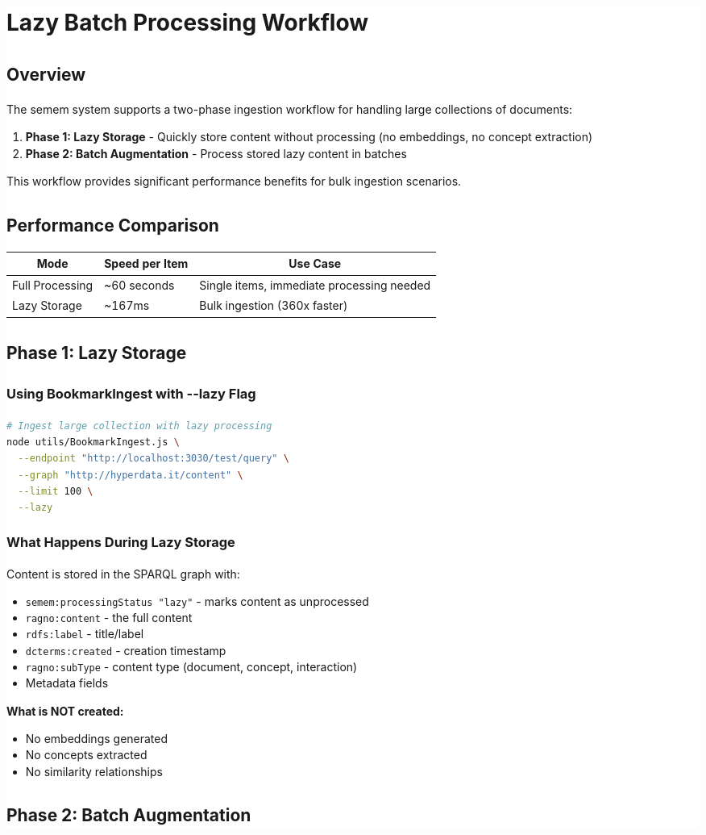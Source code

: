 # Lazy Batch Processing Workflow

## Overview

The semem system supports a two-phase ingestion workflow for handling large collections of documents:

1. **Phase 1: Lazy Storage** - Quickly store content without processing (no embeddings, no concept extraction)
2. **Phase 2: Batch Augmentation** - Process stored lazy content in batches

This workflow provides significant performance benefits for bulk ingestion scenarios.

## Performance Comparison

| Mode | Speed per Item | Use Case |
|------|---------------|----------|
| Full Processing | ~60 seconds | Single items, immediate processing needed |
| Lazy Storage | ~167ms | Bulk ingestion (360x faster) |

## Phase 1: Lazy Storage

### Using BookmarkIngest with --lazy Flag

```bash
# Ingest large collection with lazy processing
node utils/BookmarkIngest.js \
  --endpoint "http://localhost:3030/test/query" \
  --graph "http://hyperdata.it/content" \
  --limit 100 \
  --lazy
```

### What Happens During Lazy Storage

Content is stored in the SPARQL graph with:
- `semem:processingStatus "lazy"` - marks content as unprocessed
- `ragno:content` - the full content
- `rdfs:label` - title/label
- `dcterms:created` - creation timestamp
- `ragno:subType` - content type (document, concept, interaction)
- Metadata fields

**What is NOT created:**
- No embeddings generated
- No concepts extracted
- No similarity relationships

## Phase 2: Batch Augmentation
